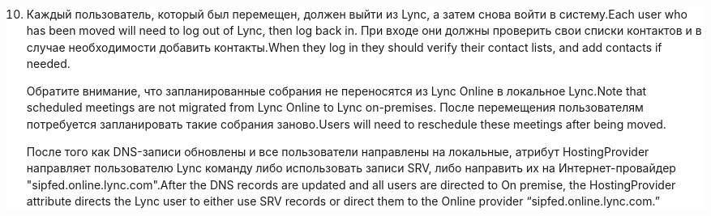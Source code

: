 
10. <span data-ttu-id="9f9e1-176">Каждый пользователь, который был перемещен, должен выйти из Lync, а затем снова войти в систему.</span><span class="sxs-lookup"><span data-stu-id="9f9e1-176">Each user who has been moved will need to log out of Lync, then log back in.</span></span> <span data-ttu-id="9f9e1-177">При входе они должны проверить свои списки контактов и в случае необходимости добавить контакты.</span><span class="sxs-lookup"><span data-stu-id="9f9e1-177">When they log in they should verify their contact lists, and add contacts if needed.</span></span>
    
    <span data-ttu-id="9f9e1-178">Обратите внимание, что запланированные собрания не переносятся из Lync Online в локальное Lync.</span><span class="sxs-lookup"><span data-stu-id="9f9e1-178">Note that scheduled meetings are not migrated from Lync Online to Lync on-premises.</span></span> <span data-ttu-id="9f9e1-179">После перемещения пользователям потребуется запланировать такие собрания заново.</span><span class="sxs-lookup"><span data-stu-id="9f9e1-179">Users will need to reschedule these meetings after being moved.</span></span>
    
    <span data-ttu-id="9f9e1-180">После того как DNS-записи обновлены и все пользователи направлены на локальные, атрибут HostingProvider направляет пользователю Lync команду либо использовать записи SRV, либо направить их на Интернет-провайдер "sipfed.online.lync.com".</span><span class="sxs-lookup"><span data-stu-id="9f9e1-180">After the DNS records are updated and all users are directed to On premise, the HostingProvider attribute directs the Lync user to either use SRV records or direct them to the Online provider “sipfed.online.lync.com.”</span></span>

<span data-ttu-id="9f9e1-181"></div>

</div>

<span> </span>

</div>

</div>

</span><span class="sxs-lookup"><span data-stu-id="9f9e1-181"></div>

</div>

<span> </span>

</div>

</div>

</span></span></div>

